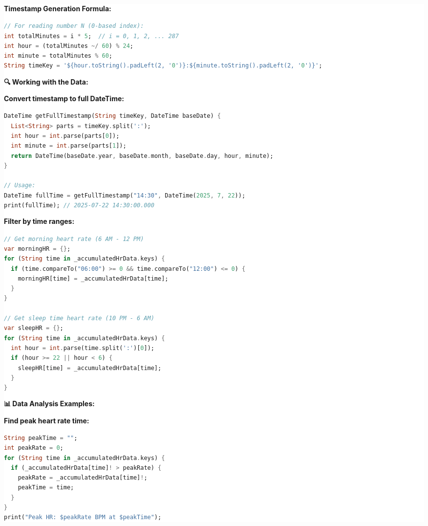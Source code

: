 **Timestamp Generation Formula:**
```dart
// For reading number N (0-based index):
int totalMinutes = i * 5;  // i = 0, 1, 2, ... 287
int hour = (totalMinutes ~/ 60) % 24;
int minute = totalMinutes % 60;
String timeKey = '${hour.toString().padLeft(2, '0')}:${minute.toString().padLeft(2, '0')}';
```

**🔍 Working with the Data:**

**Convert timestamp to full DateTime:**
```dart
DateTime getFullTimestamp(String timeKey, DateTime baseDate) {
  List<String> parts = timeKey.split(':');
  int hour = int.parse(parts[0]);
  int minute = int.parse(parts[1]);
  return DateTime(baseDate.year, baseDate.month, baseDate.day, hour, minute);
}

// Usage:
DateTime fullTime = getFullTimestamp("14:30", DateTime(2025, 7, 22));
print(fullTime); // 2025-07-22 14:30:00.000
```

**Filter by time ranges:**
```dart
// Get morning heart rate (6 AM - 12 PM)
var morningHR = {};
for (String time in _accumulatedHrData.keys) {
  if (time.compareTo("06:00") >= 0 && time.compareTo("12:00") <= 0) {
    morningHR[time] = _accumulatedHrData[time];
  }
}

// Get sleep time heart rate (10 PM - 6 AM)
var sleepHR = {};
for (String time in _accumulatedHrData.keys) {
  int hour = int.parse(time.split(':')[0]);
  if (hour >= 22 || hour < 6) {
    sleepHR[time] = _accumulatedHrData[time];
  }
}
```

**📊 Data Analysis Examples:**

**Find peak heart rate time:**
```dart
String peakTime = "";
int peakRate = 0;
for (String time in _accumulatedHrData.keys) {
  if (_accumulatedHrData[time]! > peakRate) {
    peakRate = _accumulatedHrData[time]!;
    peakTime = time;
  }
}
print("Peak HR: $peakRate BPM at $peakTime");
```
